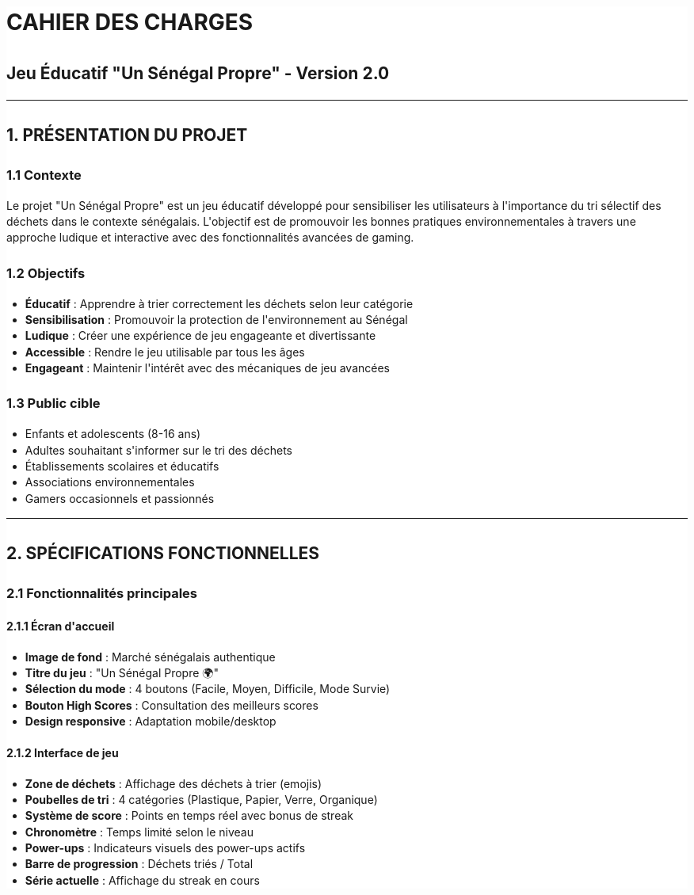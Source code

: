 # CAHIER DES CHARGES
## Jeu Éducatif "Un Sénégal Propre" - Version 2.0

---

## 1. PRÉSENTATION DU PROJET

### 1.1 Contexte
Le projet "Un Sénégal Propre" est un jeu éducatif développé pour sensibiliser les utilisateurs à l'importance du tri sélectif des déchets dans le contexte sénégalais. L'objectif est de promouvoir les bonnes pratiques environnementales à travers une approche ludique et interactive avec des fonctionnalités avancées de gaming.

### 1.2 Objectifs
- **Éducatif** : Apprendre à trier correctement les déchets selon leur catégorie
- **Sensibilisation** : Promouvoir la protection de l'environnement au Sénégal
- **Ludique** : Créer une expérience de jeu engageante et divertissante
- **Accessible** : Rendre le jeu utilisable par tous les âges
- **Engageant** : Maintenir l'intérêt avec des mécaniques de jeu avancées

### 1.3 Public cible
- Enfants et adolescents (8-16 ans)
- Adultes souhaitant s'informer sur le tri des déchets
- Établissements scolaires et éducatifs
- Associations environnementales
- Gamers occasionnels et passionnés

---

## 2. SPÉCIFICATIONS FONCTIONNELLES

### 2.1 Fonctionnalités principales

#### 2.1.1 Écran d'accueil
- **Image de fond** : Marché sénégalais authentique
- **Titre du jeu** : "Un Sénégal Propre 🌍"
- **Sélection du mode** : 4 boutons (Facile, Moyen, Difficile, Mode Survie)
- **Bouton High Scores** : Consultation des meilleurs scores
- **Design responsive** : Adaptation mobile/desktop

#### 2.1.2 Interface de jeu
- **Zone de déchets** : Affichage des déchets à trier (emojis)
- **Poubelles de tri** : 4 catégories (Plastique, Papier, Verre, Organique)
- **Système de score** : Points en temps réel avec bonus de streak
- **Chronomètre** : Temps limité selon le niveau
- **Power-ups** : Indicateurs visuels des power-ups actifs
- **Barre de progression** : Déchets triés / Total
- **Série actuelle** : Affichage du streak en cours
